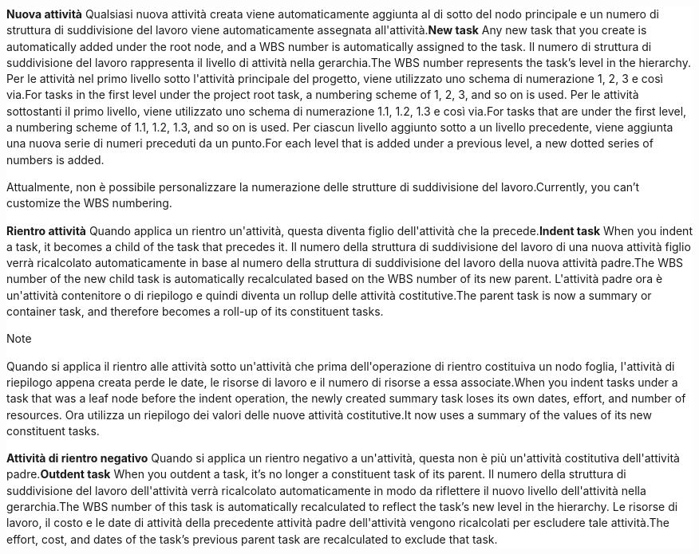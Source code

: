 <span data-ttu-id="a398f-160">**Nuova attività** Qualsiasi nuova attività creata viene automaticamente aggiunta al di sotto del nodo principale e un numero di struttura di suddivisione del lavoro viene automaticamente assegnata all'attività.</span><span class="sxs-lookup"><span data-stu-id="a398f-160">**New task** Any new task that you create is automatically added under the root node, and a WBS number is automatically assigned to the task.</span></span> <span data-ttu-id="a398f-161">Il numero di struttura di suddivisione del lavoro rappresenta il livello di attività nella gerarchia.</span><span class="sxs-lookup"><span data-stu-id="a398f-161">The WBS number represents the task’s level in the hierarchy.</span></span> <span data-ttu-id="a398f-162">Per le attività nel primo livello sotto l'attività principale del progetto, viene utilizzato uno schema di numerazione 1, 2, 3 e così via.</span><span class="sxs-lookup"><span data-stu-id="a398f-162">For tasks in the first level under the project root task, a numbering scheme of 1, 2, 3, and so on is used.</span></span> <span data-ttu-id="a398f-163">Per le attività sottostanti il primo livello, viene utilizzato uno schema di numerazione 1.1, 1.2, 1.3 e così via.</span><span class="sxs-lookup"><span data-stu-id="a398f-163">For tasks that are under the first level, a numbering scheme of 1.1, 1.2, 1.3, and so on is used.</span></span> <span data-ttu-id="a398f-164">Per ciascun livello aggiunto sotto a un livello precedente, viene aggiunta una nuova serie di numeri preceduti da un punto.</span><span class="sxs-lookup"><span data-stu-id="a398f-164">For each level that is added under a previous level, a new dotted series of numbers is added.</span></span> 

<span data-ttu-id="a398f-165">Attualmente, non è possibile personalizzare la numerazione delle strutture di suddivisione del lavoro.</span><span class="sxs-lookup"><span data-stu-id="a398f-165">Currently, you can’t customize the WBS numbering.</span></span> 

<span data-ttu-id="a398f-166">**Rientro attività** Quando applica un rientro un'attività, questa diventa figlio dell'attività che la precede.</span><span class="sxs-lookup"><span data-stu-id="a398f-166">**Indent task** When you indent a task, it becomes a child of the task that precedes it.</span></span> <span data-ttu-id="a398f-167">Il numero della struttura di suddivisione del lavoro di una nuova attività figlio verrà ricalcolato automaticamente in base al numero della struttura di suddivisione del lavoro della nuova attività padre.</span><span class="sxs-lookup"><span data-stu-id="a398f-167">The WBS number of the new child task is automatically recalculated based on the WBS number of its new parent.</span></span> <span data-ttu-id="a398f-168">L'attività padre ora è un'attività contenitore o di riepilogo e quindi diventa un rollup delle attività costitutive.</span><span class="sxs-lookup"><span data-stu-id="a398f-168">The parent task is now a summary or container task, and therefore becomes a roll-up of its constituent tasks.</span></span> 

> [!NOTE] 
> <span data-ttu-id="a398f-169">Quando si applica il rientro alle attività sotto un'attività che prima dell'operazione di rientro costituiva un nodo foglia, l'attività di riepilogo appena creata perde le date, le risorse di lavoro e il numero di risorse a essa associate.</span><span class="sxs-lookup"><span data-stu-id="a398f-169">When you indent tasks under a task that was a leaf node before the indent operation, the newly created summary task loses its own dates, effort, and number of resources.</span></span> <span data-ttu-id="a398f-170">Ora utilizza un riepilogo dei valori delle nuove attività costitutive.</span><span class="sxs-lookup"><span data-stu-id="a398f-170">It now uses a summary of the values of its new constituent tasks.</span></span> 

<span data-ttu-id="a398f-171">**Attività di rientro negativo** Quando si applica un rientro negativo a un'attività, questa non è più un'attività costitutiva dell'attività padre.</span><span class="sxs-lookup"><span data-stu-id="a398f-171">**Outdent task** When you outdent a task, it’s no longer a constituent task of its parent.</span></span> <span data-ttu-id="a398f-172">Il numero della struttura di suddivisione del lavoro dell'attività verrà ricalcolato automaticamente in modo da riflettere il nuovo livello dell'attività nella gerarchia.</span><span class="sxs-lookup"><span data-stu-id="a398f-172">The WBS number of this task is automatically recalculated to reflect the task’s new level in the hierarchy.</span></span> <span data-ttu-id="a398f-173">Le risorse di lavoro, il costo e le date di attività della precedente attività padre dell'attività vengono ricalcolati per escludere tale attività.</span><span class="sxs-lookup"><span data-stu-id="a398f-173">The effort, cost, and dates of the task’s previous parent task are recalculated to exclude that task.</span></span> 

